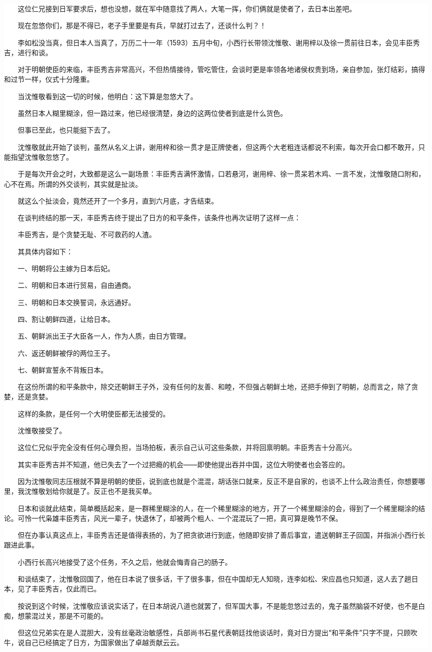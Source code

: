 　　这位仁兄接到日军要求后，想也没想，就在军中随意找了两人，大笔一挥，你们俩就是使者了，去日本出差吧。
            
　　现在忽悠你们，那是不得已，老子手里要是有兵，早就打过去了，还谈什么判？！
            
　　李如松没当真，但日本人当真了，万历二十一年（1593）五月中旬，小西行长带领沈惟敬、谢用梓以及徐一贯前往日本，会见丰臣秀吉，进行和谈。
            
　　对于明朝使臣的来临，丰臣秀吉非常高兴，不但热情接待，管吃管住，会谈时更是率领各地诸侯权贵到场，亲自参加，张灯结彩，搞得和过节一样，仪式十分隆重。
            
　　当沈惟敬看到这一切的时候，他明白：这下算是忽悠大了。
            
　　虽然日本人糊里糊涂，但一路过来，他已经很清楚，身边的这两位使者到底是什么货色。
            
　　但事已至此，也只能挺下去了。
            
　　沈惟敬就此开始了谈判，虽然从名义上讲，谢用梓和徐一贯才是正牌使者，但这两个大老粗连话都说不利索，每次开会口都不敢开，只能指望沈惟敬忽悠了。
            
　　于是每次开会之时，大致都是这么一副场景：丰臣秀吉满怀激情，口若悬河，谢用梓、徐一贯呆若木鸡、一言不发，沈惟敬随口附和，心不在焉。所谓的外交谈判，其实就是扯淡。
            
　　就这么个扯淡会，竟然还开了一个多月，直到六月底，才告结束。
            
　　在谈判终结的那一天，丰臣秀吉终于提出了日方的和平条件，该条件也再次证明了这样一点：
            
　　丰臣秀吉，是个贪婪无耻、不可救药的人渣。
            
　　其具体内容如下：
            
　　一、明朝将公主嫁为日本后妃。
            
　　二、明朝和日本进行贸易，自由通商。
            
　　三、明朝和日本交换誓词，永远通好。
            
　　四、割让朝鲜四道，让给日本。
            
　　五、朝鲜派出王子大臣各一人，作为人质，由日方管理。
            
　　六、返还朝鲜被俘的两位王子。
            
　　七、朝鲜宣誓永不背叛日本。
            
　　在这份所谓的和平条款中，除交还朝鲜王子外，没有任何的友善、和睦，不但强占朝鲜土地，还把手伸到了明朝，总而言之，除了贪婪，还是贪婪。
            
　　这样的条款，是任何一个大明使臣都无法接受的。
            
　　沈惟敬接受了。
            
　　这位仁兄似乎完全没有任何心理负担，当场拍板，表示自己认可这些条款，并将回禀明朝。丰臣秀吉十分高兴。
            
　　其实丰臣秀吉并不知道，他已失去了一个过把瘾的机会——即使他提出吞并中国，这位大明使者也会答应的。
            
　　因为沈惟敬同志压根就不算是明朝的使臣，说到底也就是个混混，胡话张口就来，反正不是自家的，也谈不上什么政治责任，你想要哪里，我沈惟敬划给你就是了。反正也不是我买单。
            
　　日本和谈就此结束，简单概括起来，是一群稀里糊涂的人，在一个稀里糊涂的地方，开了一个稀里糊涂的会，得到了一个稀里糊涂的结论。可怜一代枭雄丰臣秀吉，风光一辈子，快退休了，却被两个粗人、一个混混玩了一把，真可算是晚节不保。
            
　　但在办事认真这点上，丰臣秀吉还是值得表扬的，为了把贪欲进行到底，他随即安排了善后事宜，遣送朝鲜王子回国，并指派小西行长跟进此事。
            
　　小西行长高兴地接受了这个任务，不久之后，他就会悔青自己的肠子。
            
　　和谈结束了，沈惟敬回国了，他在日本说了很多话，干了很多事，但在中国却无人知晓，连李如松、宋应昌也只知道，这人去了趟日本，见了丰臣秀吉，仅此而已。
            
　　按说到这个时候，沈惟敬应该说实话了，在日本胡说八道也就罢了，但军国大事，不是能忽悠过去的，鬼子虽然脑袋不好使，也不是白痴，想蒙混过关，那是不可能的。
            
　　但这位兄弟实在是人混胆大，没有丝毫政治敏感性，兵部尚书石星代表朝廷找他谈话时，竟对日方提出“和平条件”只字不提，只顾吹牛，说自己已经搞定了日方，为国家做出了卓越贡献云云。
            